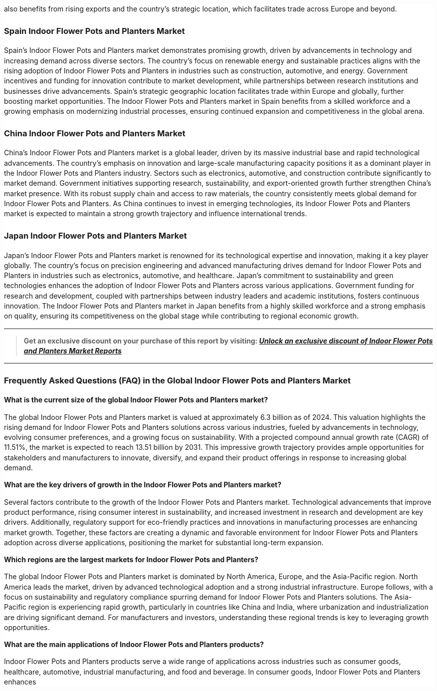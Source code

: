 also benefits from rising exports and the country&rsquo;s strategic location, which facilitates trade across Europe and beyond.</p><h3>Spain Indoor Flower Pots and Planters Market</h3><p>Spain&rsquo;s Indoor Flower Pots and Planters market demonstrates promising growth, driven by advancements in technology and increasing demand across diverse sectors. The country&rsquo;s focus on renewable energy and sustainable practices aligns with the rising adoption of Indoor Flower Pots and Planters in industries such as construction, automotive, and energy. Government incentives and funding for innovation contribute to market development, while partnerships between research institutions and businesses drive advancements. Spain&rsquo;s strategic geographic location facilitates trade within Europe and globally, further boosting market opportunities. The Indoor Flower Pots and Planters market in Spain benefits from a skilled workforce and a growing emphasis on modernizing industrial processes, ensuring continued expansion and competitiveness in the global arena.</p><h3>China Indoor Flower Pots and Planters Market</h3><p>China&rsquo;s Indoor Flower Pots and Planters market is a global leader, driven by its massive industrial base and rapid technological advancements. The country&rsquo;s emphasis on innovation and large-scale manufacturing capacity positions it as a dominant player in the Indoor Flower Pots and Planters industry. Sectors such as electronics, automotive, and construction contribute significantly to market demand. Government initiatives supporting research, sustainability, and export-oriented growth further strengthen China&rsquo;s market presence. With its robust supply chain and access to raw materials, the country consistently meets global demand for Indoor Flower Pots and Planters. As China continues to invest in emerging technologies, its Indoor Flower Pots and Planters market is expected to maintain a strong growth trajectory and influence international trends.</p><h3>Japan Indoor Flower Pots and Planters Market</h3><p>Japan&rsquo;s Indoor Flower Pots and Planters market is renowned for its technological expertise and innovation, making it a key player globally. The country&rsquo;s focus on precision engineering and advanced manufacturing drives demand for Indoor Flower Pots and Planters in industries such as electronics, automotive, and healthcare. Japan&rsquo;s commitment to sustainability and green technologies enhances the adoption of Indoor Flower Pots and Planters across various applications. Government funding for research and development, coupled with partnerships between industry leaders and academic institutions, fosters continuous innovation. The Indoor Flower Pots and Planters market in Japan benefits from a highly skilled workforce and a strong emphasis on quality, ensuring its competitiveness on the global stage while contributing to regional economic growth.</p><hr /><blockquote><p><strong>Get an exclusive discount on your purchase of this report by visiting: <em><a href="://marketresearchpulse.com/ask-for-discount/31349?utm_source=Github&amp;utm_medium=0111">Unlock an exclusive discount of Indoor Flower Pots and Planters Market Reports</a></em>&nbsp;</strong></p></blockquote><hr /><h3>Frequently Asked Questions (FAQ) in the Global Indoor Flower Pots and Planters Market</h3><p><strong>What is the current size of the global Indoor Flower Pots and Planters market?</strong></p><p>The global Indoor Flower Pots and Planters market is valued at approximately 6.3 billion as of 2024. This valuation highlights the rising demand for Indoor Flower Pots and Planters solutions across various industries, fueled by advancements in technology, evolving consumer preferences, and a growing focus on sustainability. With a projected compound annual growth rate (CAGR) of 11.51%, the market is expected to reach 13.51 billion by 2031. This impressive growth trajectory provides ample opportunities for stakeholders and manufacturers to innovate, diversify, and expand their product offerings in response to increasing global demand.</p><p><strong>What are the key drivers of growth in the Indoor Flower Pots and Planters market?</strong></p><p>Several factors contribute to the growth of the Indoor Flower Pots and Planters market. Technological advancements that improve product performance, rising consumer interest in sustainability, and increased investment in research and development are key drivers. Additionally, regulatory support for eco-friendly practices and innovations in manufacturing processes are enhancing market growth. Together, these factors are creating a dynamic and favorable environment for Indoor Flower Pots and Planters adoption across diverse applications, positioning the market for substantial long-term expansion.</p><p><strong>Which regions are the largest markets for Indoor Flower Pots and Planters?</strong></p><p>The global Indoor Flower Pots and Planters market is dominated by North America, Europe, and the Asia-Pacific region. North America leads the market, driven by advanced technological adoption and a strong industrial infrastructure. Europe follows, with a focus on sustainability and regulatory compliance spurring demand for Indoor Flower Pots and Planters solutions. The Asia-Pacific region is experiencing rapid growth, particularly in countries like China and India, where urbanization and industrialization are driving significant demand. For manufacturers and investors, understanding these regional trends is key to leveraging growth opportunities.</p><p><strong>What are the main applications of Indoor Flower Pots and Planters products?</strong></p><p>Indoor Flower Pots and Planters products serve a wide range of applications across industries such as consumer goods, healthcare, automotive, industrial manufacturing, and food and beverage. In consumer goods, Indoor Flower Pots and Planters enhances